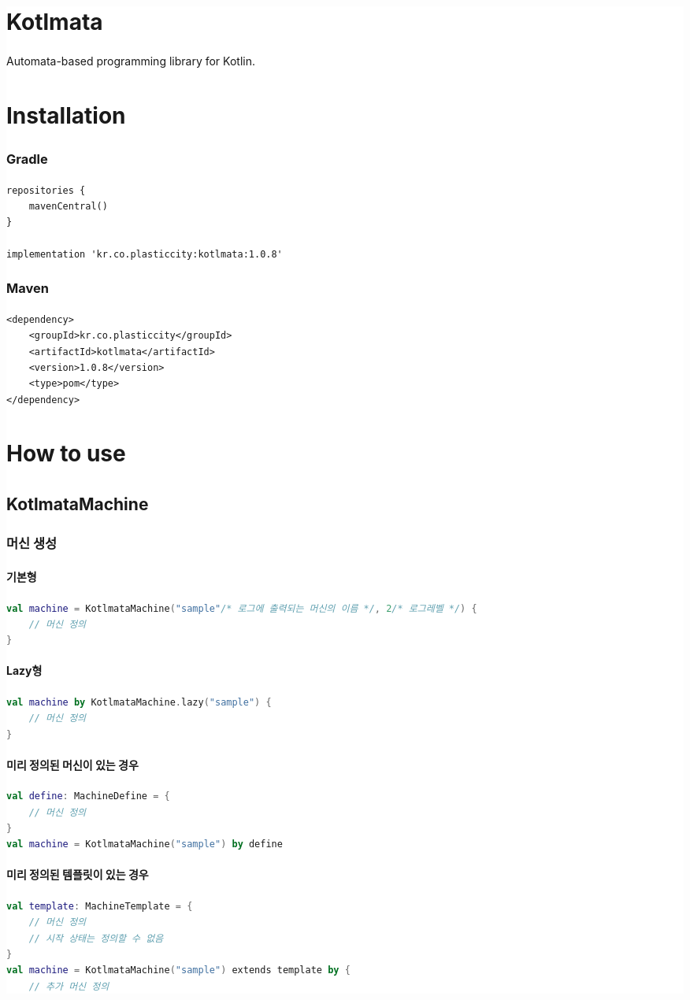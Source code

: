 
# Kotlmata

Automata-based programming library for Kotlin.

# Installation

### Gradle

```
repositories {
    mavenCentral()
}

implementation 'kr.co.plasticcity:kotlmata:1.0.8'
```

### Maven

```
<dependency>
    <groupId>kr.co.plasticcity</groupId>
    <artifactId>kotlmata</artifactId>
    <version>1.0.8</version>
    <type>pom</type>
</dependency>
```

# How to use

## KotlmataMachine

### 머신 생성

#### 기본형
```kotlin
val machine = KotlmataMachine("sample"/* 로그에 출력되는 머신의 이름 */, 2/* 로그레벨 */) {
    // 머신 정의
}
```
#### Lazy형
```kotlin
val machine by KotlmataMachine.lazy("sample") {
    // 머신 정의
}
```
#### 미리 정의된 머신이 있는 경우
```kotlin
val define: MachineDefine = {
    // 머신 정의
}
val machine = KotlmataMachine("sample") by define
```
#### 미리 정의된 템플릿이 있는 경우
```kotlin
val template: MachineTemplate = {
    // 머신 정의
    // 시작 상태는 정의할 수 없음
}
val machine = KotlmataMachine("sample") extends template by {
    // 추가 머신 정의
```